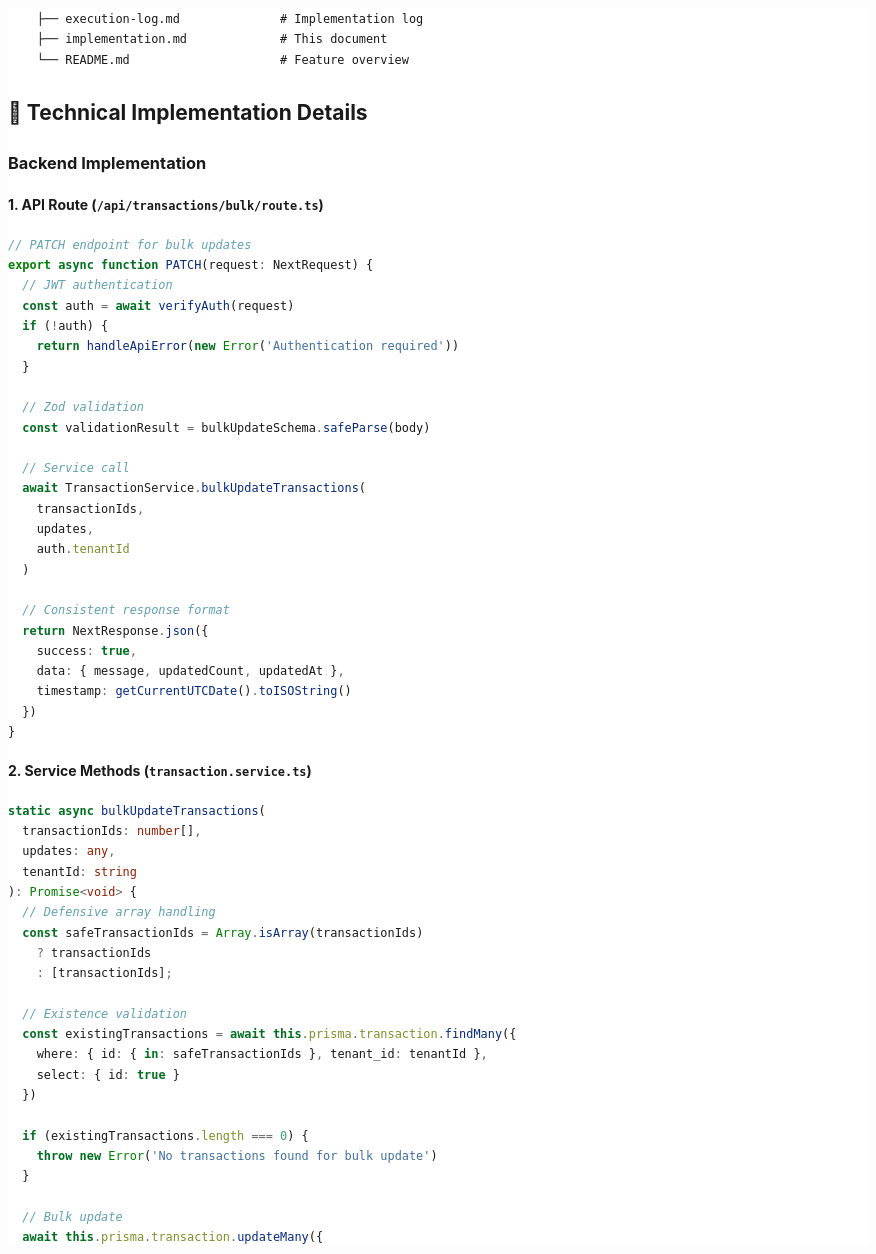 ```
    ├── execution-log.md              # Implementation log
    ├── implementation.md             # This document
    └── README.md                     # Feature overview
```

## 🔧 Technical Implementation Details

### **Backend Implementation**

#### **1. API Route (`/api/transactions/bulk/route.ts`)**

```typescript
// PATCH endpoint for bulk updates
export async function PATCH(request: NextRequest) {
  // JWT authentication
  const auth = await verifyAuth(request)
  if (!auth) {
    return handleApiError(new Error('Authentication required'))
  }

  // Zod validation
  const validationResult = bulkUpdateSchema.safeParse(body)

  // Service call
  await TransactionService.bulkUpdateTransactions(
    transactionIds,
    updates,
    auth.tenantId
  )

  // Consistent response format
  return NextResponse.json({
    success: true,
    data: { message, updatedCount, updatedAt },
    timestamp: getCurrentUTCDate().toISOString()
  })
}
```

#### **2. Service Methods (`transaction.service.ts`)**

```typescript
static async bulkUpdateTransactions(
  transactionIds: number[],
  updates: any,
  tenantId: string
): Promise<void> {
  // Defensive array handling
  const safeTransactionIds = Array.isArray(transactionIds)
    ? transactionIds
    : [transactionIds];

  // Existence validation
  const existingTransactions = await this.prisma.transaction.findMany({
    where: { id: { in: safeTransactionIds }, tenant_id: tenantId },
    select: { id: true }
  })

  if (existingTransactions.length === 0) {
    throw new Error('No transactions found for bulk update')
  }

  // Bulk update
  await this.prisma.transaction.updateMany({
```